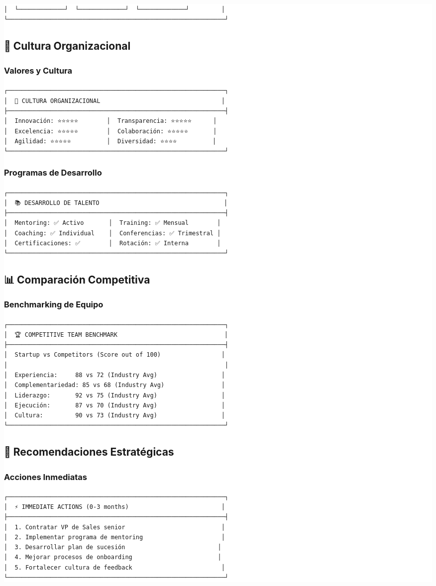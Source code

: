 ```
│  └─────────────┘  └─────────────┘  └─────────────┘         │
└─────────────────────────────────────────────────────────────┘
```

## 🎯 Cultura Organizacional

### Valores y Cultura
```
┌─────────────────────────────────────────────────────────────┐
│  🎨 CULTURA ORGANIZACIONAL                                  │
├─────────────────────────────────────────────────────────────┤
│  Innovación: ⭐⭐⭐⭐⭐        │  Transparencia: ⭐⭐⭐⭐⭐      │
│  Excelencia: ⭐⭐⭐⭐⭐        │  Colaboración: ⭐⭐⭐⭐⭐       │
│  Agilidad: ⭐⭐⭐⭐⭐          │  Diversidad: ⭐⭐⭐⭐          │
└─────────────────────────────────────────────────────────────┘
```

### Programas de Desarrollo
```
┌─────────────────────────────────────────────────────────────┐
│  📚 DESARROLLO DE TALENTO                                   │
├─────────────────────────────────────────────────────────────┤
│  Mentoring: ✅ Activo       │  Training: ✅ Mensual        │
│  Coaching: ✅ Individual    │  Conferencias: ✅ Trimestral │
│  Certificaciones: ✅        │  Rotación: ✅ Interna        │
└─────────────────────────────────────────────────────────────┘
```

## 📊 Comparación Competitiva

### Benchmarking de Equipo
```
┌─────────────────────────────────────────────────────────────┐
│  🏆 COMPETITIVE TEAM BENCHMARK                              │
├─────────────────────────────────────────────────────────────┤
│  Startup vs Competitors (Score out of 100)                 │
│                                                             │
│  Experiencia:     88 vs 72 (Industry Avg)                  │
│  Complementariedad: 85 vs 68 (Industry Avg)                │
│  Liderazgo:       92 vs 75 (Industry Avg)                  │
│  Ejecución:       87 vs 70 (Industry Avg)                  │
│  Cultura:         90 vs 73 (Industry Avg)                  │
└─────────────────────────────────────────────────────────────┘
```

## 🎯 Recomendaciones Estratégicas

### Acciones Inmediatas
```
┌─────────────────────────────────────────────────────────────┐
│  ⚡ IMMEDIATE ACTIONS (0-3 months)                          │
├─────────────────────────────────────────────────────────────┤
│  1. Contratar VP de Sales senior                           │
│  2. Implementar programa de mentoring                      │
│  3. Desarrollar plan de sucesión                          │
│  4. Mejorar procesos de onboarding                        │
│  5. Fortalecer cultura de feedback                         │
└─────────────────────────────────────────────────────────────┘
```
